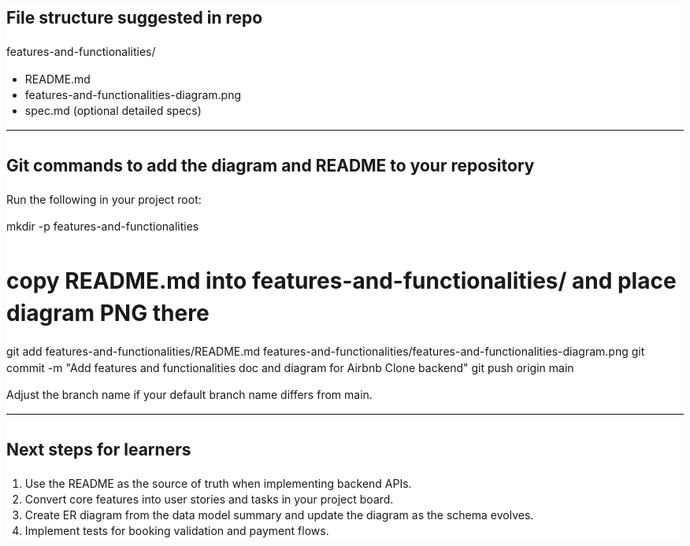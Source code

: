 
## File structure suggested in repo

features-and-functionalities/

* README.md
* features-and-functionalities-diagram.png
* spec.md (optional detailed specs)

---

## Git commands to add the diagram and README to your repository

Run the following in your project root:

mkdir -p features-and-functionalities

# copy README.md into features-and-functionalities/ and place diagram PNG there

git add features-and-functionalities/README.md features-and-functionalities/features-and-functionalities-diagram.png
git commit -m "Add features and functionalities doc and diagram for Airbnb Clone backend"
git push origin main

Adjust the branch name if your default branch name differs from main.

---

## Next steps for learners

1. Use the README as the source of truth when implementing backend APIs.
2. Convert core features into user stories and tasks in your project board.
3. Create ER diagram from the data model summary and update the diagram as the schema evolves.
4. Implement tests for booking validation and payment flows.

